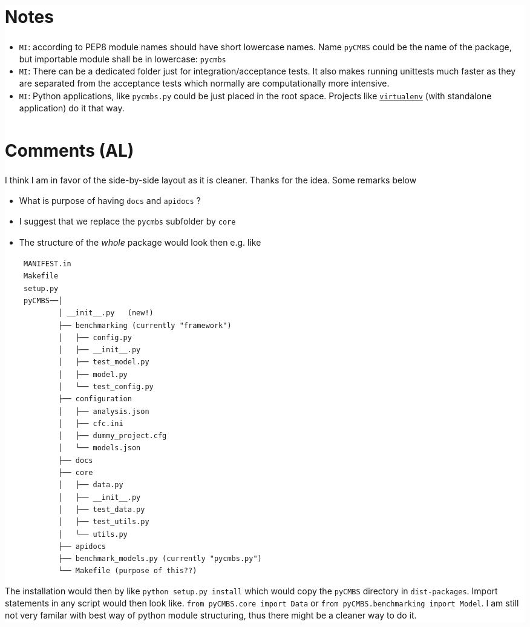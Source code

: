 # Notes
 * `MI`: according to PEP8 module names should have short lowercase names. Name `pyCMBS` could be the name of the package, but importable module shall be in lowercase: `pycmbs`
 * `MI`: There can be a dedicated folder just for integration/acceptance tests. It also makes running unittests much faster as they are separated from the acceptance tests which normally are computationally more intensive.
 * `MI`: Python applications, like `pycmbs.py` could be just placed in the root space. Projects like [`virtualenv`](https://github.com/pypa/virtualenv/blob/develop/virtualenv.py) (with standalone application) do it that way.

# Comments (AL)

I think I am in favor of the side-by-side layout as it is cleaner. Thanks for the idea. Some remarks below

 * What is purpose of having `docs` and `apidocs` ?
 * I suggest that we replace the `pycmbs` subfolder by `core`
 * The structure of the *whole* package would look then e.g. like

        MANIFEST.in
        Makefile
        setup.py
        pyCMBS──│
                │ __init__.py   (new!)
                ├── benchmarking (currently "framework")
                │   ├── config.py
                │   ├── __init__.py
                │   ├── test_model.py
                │   ├── model.py
                │   └── test_config.py
                ├── configuration
                │   ├── analysis.json
                │   ├── cfc.ini
                │   ├── dummy_project.cfg
                │   └── models.json
                ├── docs
                ├── core
                │   ├── data.py
                │   ├── __init__.py
                │   ├── test_data.py
                │   ├── test_utils.py
                │   └── utils.py
                ├── apidocs
                ├── benchmark_models.py (currently "pycmbs.py")
                └── Makefile (purpose of this??)

The installation would then by like `python setup.py install` which would copy the `pyCMBS` directory in `dist-packages`. Import statements in any script would then look like.
`from pyCMBS.core import Data` or `from pyCMBS.benchmarking import Model`. I am still not very familar with best way of python module structuring, thus there might be a cleaner way to do it.
